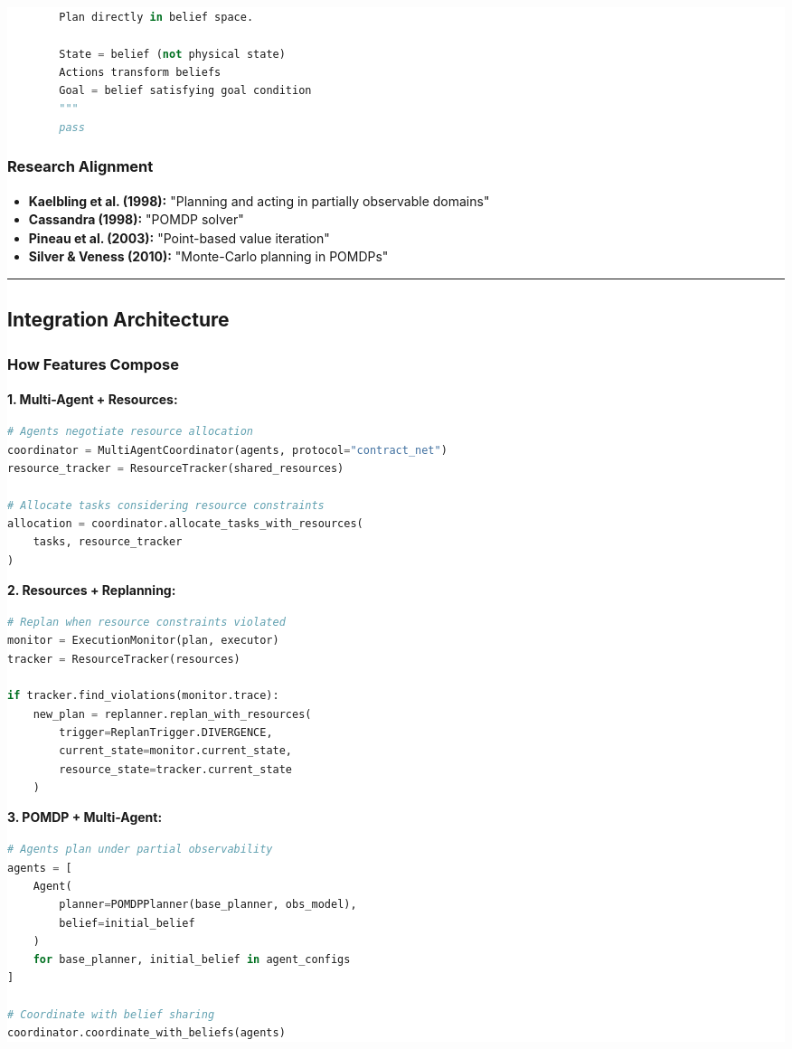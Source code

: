 ```python
        Plan directly in belief space.

        State = belief (not physical state)
        Actions transform beliefs
        Goal = belief satisfying goal condition
        """
        pass
```

### Research Alignment

- **Kaelbling et al. (1998):** "Planning and acting in partially observable domains"
- **Cassandra (1998):** "POMDP solver"
- **Pineau et al. (2003):** "Point-based value iteration"
- **Silver & Veness (2010):** "Monte-Carlo planning in POMDPs"

---

## Integration Architecture

### How Features Compose

**1. Multi-Agent + Resources:**
```python
# Agents negotiate resource allocation
coordinator = MultiAgentCoordinator(agents, protocol="contract_net")
resource_tracker = ResourceTracker(shared_resources)

# Allocate tasks considering resource constraints
allocation = coordinator.allocate_tasks_with_resources(
    tasks, resource_tracker
)
```

**2. Resources + Replanning:**
```python
# Replan when resource constraints violated
monitor = ExecutionMonitor(plan, executor)
tracker = ResourceTracker(resources)

if tracker.find_violations(monitor.trace):
    new_plan = replanner.replan_with_resources(
        trigger=ReplanTrigger.DIVERGENCE,
        current_state=monitor.current_state,
        resource_state=tracker.current_state
    )
```

**3. POMDP + Multi-Agent:**
```python
# Agents plan under partial observability
agents = [
    Agent(
        planner=POMDPPlanner(base_planner, obs_model),
        belief=initial_belief
    )
    for base_planner, initial_belief in agent_configs
]

# Coordinate with belief sharing
coordinator.coordinate_with_beliefs(agents)
```
